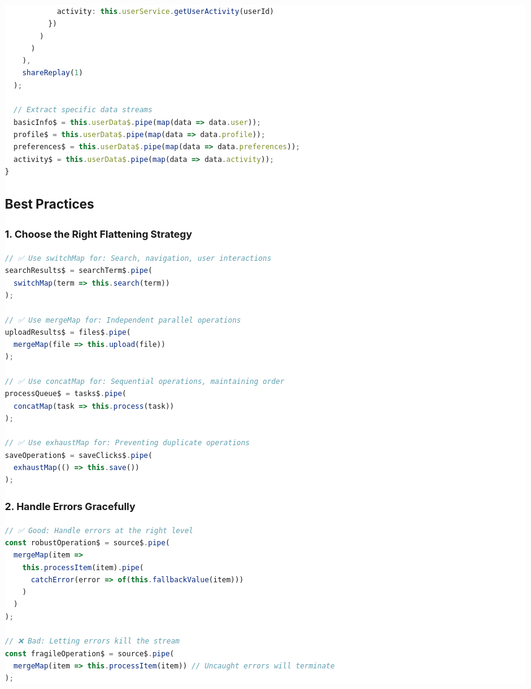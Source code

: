 ```typescript
            activity: this.userService.getUserActivity(userId)
          })
        )
      )
    ),
    shareReplay(1)
  );

  // Extract specific data streams
  basicInfo$ = this.userData$.pipe(map(data => data.user));
  profile$ = this.userData$.pipe(map(data => data.profile));
  preferences$ = this.userData$.pipe(map(data => data.preferences));
  activity$ = this.userData$.pipe(map(data => data.activity));
}
```

## Best Practices

### 1. Choose the Right Flattening Strategy

```typescript
// ✅ Use switchMap for: Search, navigation, user interactions
searchResults$ = searchTerm$.pipe(
  switchMap(term => this.search(term))
);

// ✅ Use mergeMap for: Independent parallel operations
uploadResults$ = files$.pipe(
  mergeMap(file => this.upload(file))
);

// ✅ Use concatMap for: Sequential operations, maintaining order
processQueue$ = tasks$.pipe(
  concatMap(task => this.process(task))
);

// ✅ Use exhaustMap for: Preventing duplicate operations
saveOperation$ = saveClicks$.pipe(
  exhaustMap(() => this.save())
);
```

### 2. Handle Errors Gracefully

```typescript
// ✅ Good: Handle errors at the right level
const robustOperation$ = source$.pipe(
  mergeMap(item => 
    this.processItem(item).pipe(
      catchError(error => of(this.fallbackValue(item)))
    )
  )
);

// ❌ Bad: Letting errors kill the stream
const fragileOperation$ = source$.pipe(
  mergeMap(item => this.processItem(item)) // Uncaught errors will terminate
);
```
